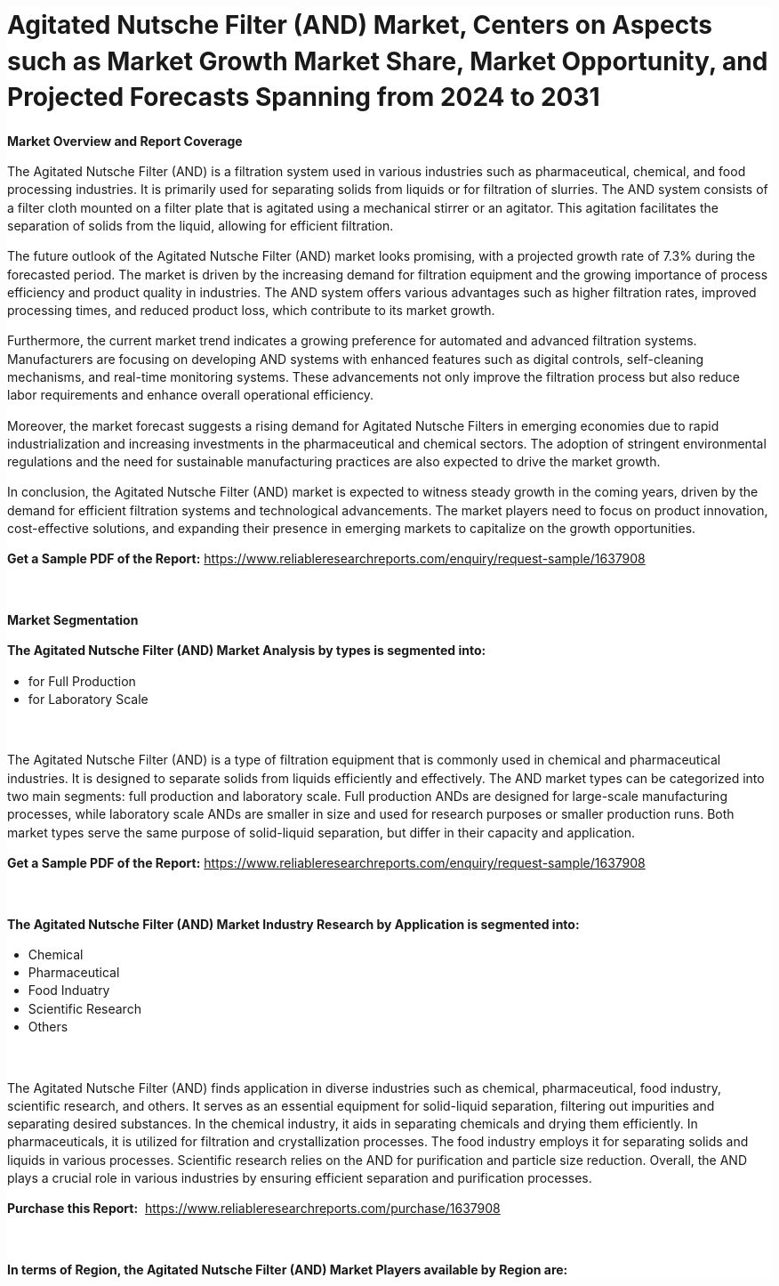 <p><h1>Agitated Nutsche Filter (AND) Market, Centers on Aspects such as Market Growth Market Share, Market Opportunity, and Projected Forecasts Spanning from 2024 to 2031</h1></p><p><strong>Market Overview and Report Coverage</strong></p>
<p><p>The Agitated Nutsche Filter (AND) is a filtration system used in various industries such as pharmaceutical, chemical, and food processing industries. It is primarily used for separating solids from liquids or for filtration of slurries. The AND system consists of a filter cloth mounted on a filter plate that is agitated using a mechanical stirrer or an agitator. This agitation facilitates the separation of solids from the liquid, allowing for efficient filtration.</p><p>The future outlook of the Agitated Nutsche Filter (AND) market looks promising, with a projected growth rate of 7.3% during the forecasted period. The market is driven by the increasing demand for filtration equipment and the growing importance of process efficiency and product quality in industries. The AND system offers various advantages such as higher filtration rates, improved processing times, and reduced product loss, which contribute to its market growth.</p><p>Furthermore, the current market trend indicates a growing preference for automated and advanced filtration systems. Manufacturers are focusing on developing AND systems with enhanced features such as digital controls, self-cleaning mechanisms, and real-time monitoring systems. These advancements not only improve the filtration process but also reduce labor requirements and enhance overall operational efficiency.</p><p>Moreover, the market forecast suggests a rising demand for Agitated Nutsche Filters in emerging economies due to rapid industrialization and increasing investments in the pharmaceutical and chemical sectors. The adoption of stringent environmental regulations and the need for sustainable manufacturing practices are also expected to drive the market growth.</p><p>In conclusion, the Agitated Nutsche Filter (AND) market is expected to witness steady growth in the coming years, driven by the demand for efficient filtration systems and technological advancements. The market players need to focus on product innovation, cost-effective solutions, and expanding their presence in emerging markets to capitalize on the growth opportunities.</p></p>
<p><strong>Get a Sample PDF of the Report:</strong> <a href="https://www.reliableresearchreports.com/enquiry/request-sample/1637908">https://www.reliableresearchreports.com/enquiry/request-sample/1637908</a></p>
<p>&nbsp;</p>
<p><strong>Market Segmentation</strong></p>
<p><strong>The Agitated Nutsche Filter (AND) Market Analysis by types is segmented into:</strong></p>
<p><ul><li>for Full Production</li><li>for Laboratory Scale</li></ul></p>
<p>&nbsp;</p>
<p><p>The Agitated Nutsche Filter (AND) is a type of filtration equipment that is commonly used in chemical and pharmaceutical industries. It is designed to separate solids from liquids efficiently and effectively. The AND market types can be categorized into two main segments: full production and laboratory scale. Full production ANDs are designed for large-scale manufacturing processes, while laboratory scale ANDs are smaller in size and used for research purposes or smaller production runs. Both market types serve the same purpose of solid-liquid separation, but differ in their capacity and application.</p></p>
<p><strong>Get a Sample PDF of the Report:</strong>&nbsp;<a href="https://www.reliableresearchreports.com/enquiry/request-sample/1637908">https://www.reliableresearchreports.com/enquiry/request-sample/1637908</a></p>
<p>&nbsp;</p>
<p><strong>The Agitated Nutsche Filter (AND) Market Industry Research by Application is segmented into:</strong></p>
<p><ul><li>Chemical</li><li>Pharmaceutical</li><li>Food Induatry</li><li>Scientific Research</li><li>Others</li></ul></p>
<p>&nbsp;</p>
<p><p>The Agitated Nutsche Filter (AND) finds application in diverse industries such as chemical, pharmaceutical, food industry, scientific research, and others. It serves as an essential equipment for solid-liquid separation, filtering out impurities and separating desired substances. In the chemical industry, it aids in separating chemicals and drying them efficiently. In pharmaceuticals, it is utilized for filtration and crystallization processes. The food industry employs it for separating solids and liquids in various processes. Scientific research relies on the AND for purification and particle size reduction. Overall, the AND plays a crucial role in various industries by ensuring efficient separation and purification processes.</p></p>
<p><strong>Purchase this Report:</strong>&nbsp; <a href="https://www.reliableresearchreports.com/purchase/1637908">https://www.reliableresearchreports.com/purchase/1637908</a></p>
<p>&nbsp;</p>
<p><strong>In terms of Region, the Agitated Nutsche Filter (AND) Market Players available by Region are:</strong></p>
<p>